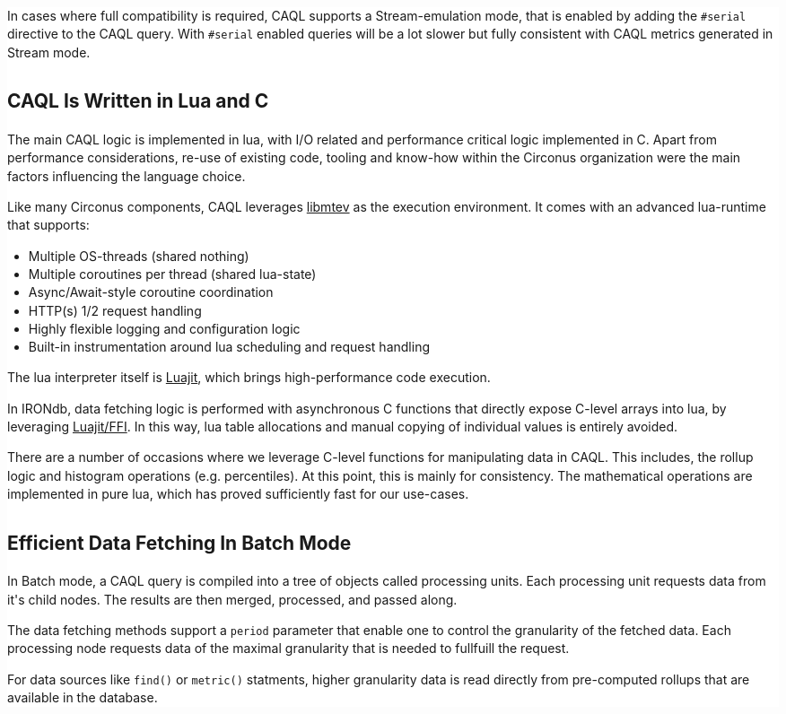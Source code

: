 In cases where full compatibility is required, CAQL supports a Stream-emulation mode, that is enabled by adding the
`#serial` directive to the CAQL query. With `#serial` enabled queries will be a lot slower but fully consistent with
CAQL metrics generated in Stream mode.

## CAQL Is Written in Lua and C

The main CAQL logic is implemented in lua, with I/O related and performance critical logic implemented in C. Apart from
performance considerations, re-use of existing code, tooling and know-how within the Circonus organization were the main
factors influencing the language choice.

Like many Circonus components,
CAQL leverages [libmtev](http://circonus-labs.github.io/libmtev/) as the execution environment.
It comes with an advanced lua-runtime that supports:

- Multiple OS-threads (shared nothing)
- Multiple coroutines per thread (shared lua-state)
- Async/Await-style coroutine coordination
- HTTP(s) 1/2 request handling
- Highly flexible logging and configuration logic
- Built-in instrumentation around lua scheduling and request handling

The lua interpreter itself is [Luajit](https://luajit.org/), which brings high-performance code execution.

In IRONdb, data fetching logic is performed with asynchronous C functions that directly expose C-level arrays into lua,
by leveraging [Luajit/FFI](http://luajit.org/ext_ffi.html).
In this way, lua table allocations and manual copying of individual values is entirely avoided.

There are a number of occasions where we leverage C-level functions for manipulating data in CAQL.
This includes, the rollup logic and histogram operations (e.g. percentiles). At this point, this is mainly for consistency.
The mathematical operations are implemented in pure lua, which has proved sufficiently fast for our use-cases.

## Efficient Data Fetching In Batch Mode

In Batch mode, a CAQL query is compiled into a tree of objects called processing units.
Each processing unit requests data from it's child nodes.
The results are then merged, processed, and passed along.

The data fetching methods support a `period` parameter that enable one to control the granularity of the fetched data.
Each processing node requests data of the maximal granularity that is needed to fullfuill the request.

For data sources like `find()` or `metric()` statments, higher granularity data is read directly from pre-computed
rollups that are available in the database.
